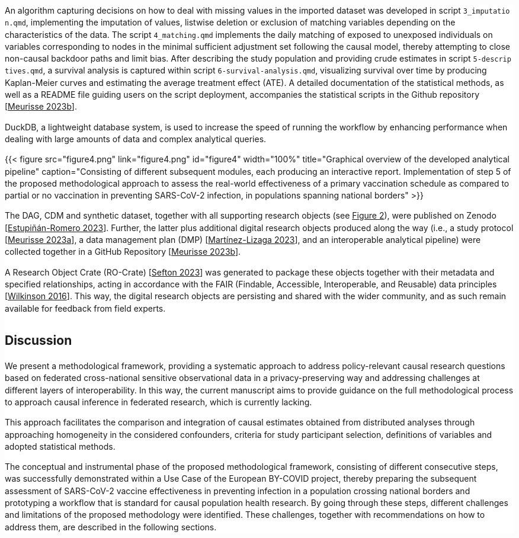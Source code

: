 An algorithm capturing decisions on how to deal with missing values in the imported dataset was developed in script `3_imputation.qmd`, implementing the imputation of values, listwise deletion or exclusion of matching variables depending on the characteristics of the data. The script `4_matching.qmd` implements the daily matching of exposed to unexposed individuals on variables corresponding to nodes in the minimal sufficient adjustment set following the causal model, thereby attempting to close non-causal backdoor paths and limit bias. After describing the study population and providing crude estimates in script `5-descriptives.qmd`, a survival analysis is captured within script `6-survival-analysis.qmd`, visualizing survival over time by producing Kaplan-Meier curves and estimating the average treatment effect (ATE). A detailed documentation of the statistical methods, as well as a README file guiding users on the script deployment, accompanies the statistical scripts in the Github repository [[Meurisse 2023b]].

DuckDB, a lightweight database system, is used to increase the speed of running the workflow by enhancing performance when dealing with large amounts of data and complex analytical queries.

{{< figure src="figure4.png" link="figure4.png" id="figure4" 
  width="100%" title="Graphical overview of the developed analytical pipeline"
  caption="Consisting of different subsequent modules, each producing an interactive report. Implementation of step 5 of the proposed methodological approach to assess the real-world effectiveness of a primary vaccination schedule as compared to partial or no vaccination in preventing SARS-CoV-2 infection, in populations spanning national borders" >}}


The DAG, CDM and synthetic dataset, together with all supporting research objects (see [Figure 2](#figure2)), were published on Zenodo [[Estupiñán-Romero 2023]]. Further, the latter plus additional digital research objects produced along the way (i.e., a study protocol [[Meurisse 2023a]], a data management plan (DMP) [[Martínez-Lizaga 2023]], and an interoperable analytical pipeline) were collected together in a GitHub Repository [[Meurisse 2023b]]. 

A Research Object Crate (RO-Crate) [[Sefton 2023]] was generated to package these objects together with their metadata and specified relationships, acting in accordance with the FAIR (Findable, Accessible, Interoperable, and Reusable) data principles [[Wilkinson 2016]]. This way, the digital research objects are persisting and shared with the wider community, and as such remain available for feedback from field experts.


## Discussion

We present a methodological framework, providing a systematic approach to address policy-relevant causal research questions based on federated cross-national sensitive observational data in a privacy-preserving way and addressing challenges at different layers of interoperability. In this way, the current manuscript aims to provide guidance on the full methodological process to approach causal inference in federated research, which is currently lacking. 

This approach facilitates the comparison and integration of causal estimates obtained from distributed analyses through approaching homogeneity in the considered confounders, criteria for study participant selection, definitions of variables and adopted statistical methods. 

The conceptual and instrumental phase of the proposed methodological framework, consisting of different consecutive steps, was successfully demonstrated within a Use Case of the European BY-COVID project, thereby preparing the subsequent assessment of SARS-CoV-2 vaccine effectiveness in preventing infection in a population crossing national borders and prototyping a workflow that is standard for causal population health research. By going through these steps, different challenges and limitations of the proposed methodology were identified. These challenges, together with recommendations on how to address them, are described in the following sections.


[Abboud 2018]: https://doi.org/10.1093/eurpub/cky212.651 "The new Joint Action on Health Information: information for action (InfAct)! "
[Al Jundi 2016]: https://doi.org/10.7860/jcdr/2016/21426.8865 "Protocol Writing in Clinical Research"
[Andrade 2018]: https://doi.org/10.4103/ijpsym.ijpsym_334_18 "Internal, External, and Ecological Validity in Research Design, Conduct, and Evaluation"
[Attema 2021]: http://resolver.tudelft.nl/uuid:8002b966-7bba-427c-b343-56326c1a587b "Technological breakthrough"
[Bareinboim 2012]: https://proceedings.mlr.press/v22/bareinboim12.html "Controlling Selection Bias in Causal Inference"
[Bashari Rad 2017]: http://paper.ijcsns.org/07_book/201703/20170327.pdf "An Introduction to Docker and Analysis of its Performance"
[Beyan 2020]: https://doi.org/10.1162/dint_a_00032 "Distributed Analytics on Sensitive Medical Data"
[Boettiger 2015]: https://doi.org/10.1145/2723872.2723882 "An introduction to Docker for reproducible research"
[Bogaert 2021]: https://doi.org/10.1093/eurpub/ckab164.572 "Towards a Population Health Information Research Infrastructure"
[BY-COVID]: https://by-covid.org/
[Broberg 2019]: https://urn.kb.se/resolve?urn=urn%3Anbn%3Ase%3Akth%3Adiva-255048
[Cai 2015]: https://doi.org/10.5334/dsj-2015-002 "The Challenges of Data Quality and Data Quality Assessment in the Big Data Era"
[CIPH 2020]: https://www.inf-act.eu/sites/inf-act.eu/files/2020-11/D10.1.pdf "LOST and found: Report on interoperability landscape in Europe"
[Digitale 2022]: https://doi.org/10.1016/j.jclinepi.2021.08.001 "Tutorial on directed acyclic graphs"
[DiLep 2019]: https://doi.org/10.1007/978-1-4842-5546-9_2 "Naming Things"
[Dube 2014]: https://doi.org/10.1007/978-3-642-53956-5_6 "Approach and Method for Generating Realistic Synthetic Electronic Healthcare Records for Secondary Use "
[EC 2017]: https://doi.org/10.2799/78681 "New European interoperability framework "
[Estupiñán-Romero 2023]: https://doi.org/10.5281/zenodo.7572373 "SARS-CoV-2 vaccine effectiveness assessment - Common Data Model Specification"
[Faraglia 2023]: https://faker.readthedocs.io/ "Faker"
[Findley 2021]: https://doi.org/10.1146/annurev-polisci-041719-102556 "External Validity"
[Foster 2017]: https://doi.org/10.5195/jmla.2017.88
[Gaye 2014]: https://doi.org/10.1093/ije/dyu188 "DataSHIELD: taking the analysis to the data"
[Gillespie 2016]: https://www.oreilly.com/library/view/efficient-r-programming/9781491950777/ "Efficient R Programming"
[Glass 2013]: https://doi.org/10.1146/annurev-publhealth-031811-124606  "Causal Inference in Public Health"
[González-García 2021]: ttps://doi.org/10.1186/s13690-021-00731-z "Coping with Interoperability in the Development of A Federated Research Infrastructure"
[Greenland 2009]: https://doi.org/10.1186/1742-5573-6-4 "Identifiability, exchangeability and confounding revisited"
[Grimes 2002]: <https://doi.org/10.1016/s0140-6736(02)07451-2> "Bias and causal associations in observational research"
[Haukoos 2007]: https://doi.org/10.1111/j.1553-2712.2007.tb01855.x "Advanced Statistics: Missing Data in Clinical Research-Part 1"
[Hernán 2004]: https://doi.org/10.1097/01.ede.0000135174.63482.43 "A Structural Approach to Selection Bias"
[Hernán 2006]: https://doi.org/10.1136/jech.2004.029496 "Estimating causal effects from epidemiological data"
[Hernán 2016]: https://doi.org/10.1093/aje/kwv254 "Using Big Data to Emulate a Target Trial When a Randomized Trial Is Not Available"
[Hernán 2020]: https://www.hsph.harvard.edu/miguel-hernan/wp-content/uploads/sites/1268/2023/07/hernanrobins_WhatIf_19jul23.pdf "Causal Inference: What If"
[Hernán 2022]: https://doi.org/10.1001/jama.2022.21383 "Target Trial Emulation"
[IVAC 2023]: https://view-hub.org/covid-19/effectiveness-studies "VIEW-hub"
[Kang 2013]: https://doi.org/10.4097/kjae.2013.64.5.402 "The prevention and handling of the missing data"
[Kasza 2017]: https://doi.org/10.1093/ije/dyx023 "Assessing the impact of unmeasured confounding for binary outcomes using confounding functions"
[Lee 2016]: https://doi.org/10.1186/s12874-016-0159-6 "Identification of confounder in epidemiologic data contaminated by measurement error in covariates"
[Li 2014]: https://doi.org/10.1017/s2040174414000415 "A comparison of confounding adjustment methods with an application to early life determinants of childhood obesity"
[Lira 2019]: https://doi.org/10.5935/0004-2749.20190028 "PICOT"
[Listl 2016]: https://doi.org/10.1111/cdoe.12231 "Causal inference from observational data"
[Little 2019]: https://doi.org/10.1002/9781119482260 "Statistical Analysis with Missing Data"
[Lutz 2013]: https://www.oreilly.com/library/view/learning-python-5th/9781449355722/
[Margariti 2022]: https://doi.org/10.1016/j.giq.2022.101712 "A holistic model for assessing organizational interoperability in public administration"
[Martínez-Lizaga 2023]: https://doi.org/10.5281/zenodo.7625784 "BY-COVID - WP5 - Baseline Use Case: COVID-19 vaccine effectiveness assessment - Data Management Plan"
[de Mello 2022]: https://doi.org/10.1007/s12553-022-00639-w "Semantic interoperability in health records standards: a systematic literature review"
[Meurisse 2023a]: https://doi.org/10.5281/zenodo.7825979 "SARS-CoV-2 vaccine effectiveness assessment - Study protocol"
[Meurisse 2023b]: https://w3id.org/ro/doi/10.5281/zenodo.6913045
[Moncada-Torres 2021]: https://identifiers.org/pmc/PMC8075508 "VANTAGE6"
[Nishikawa-Pacher 2022]: https://doi.org/10.3390/publications10030021
[OpenAIRE 2023]: https://argos.openaire.eu/ "OpenAIRE Argos"
[Papadopoulou 2021]: <https://www.um.edu.mt/library/oar/bitstream/123456789/70269/1/ARGOS_plan_and_follow_your_data_2021.pdf> "ARGOS: plan and follow your data"
[Pearce 2016]: https://doi.org/10.1093/ije/dyw328 "Caugsal inference—so much more than statistics"
[Piccolo 2016]: https://doi.org/10.1186/s13742-016-0135-4 "Tools and techniques for computational reproducibility"
[Quarto]: https://quarto.org/
[Raasveldt 2019]: https://doi.org/10.1145/3299869.3320212 "DuckDB"
[Riva 2012]: https://identifiers.org/pmc/PMC3430448 "What is your research question?"
[Sefton 2023]: https://w3id.org/ro/crate/1.1 "RO-Crate Metadata Specification 1.1.3"
[Spellman 2018]: https://doi.org/10.1002/9781119170174.epcn519 "Open Science"
[Staplin 2017]: https://doi.org/10.2215/cjn.02430316 "Use of Causal Diagrams to Inform the Design and Interpretation of Observational Studies"
[Suzuki 2020]: https://doi.org/10.2188/jea.je20190192 "Causal Diagrams: Pitfalls and Tips"
[Tennant 2021]: https://doi.org/10.1093/ije/dyaa213 "Use of directed acyclic graphs (DAGs) to identify confounders in applied health research"
[Textor 2016]: https://doi.org/10.1093/ije/dyw341 "Robust causal inference using directed acyclic graphs"
[YData 2023a]: https://github.com/ydataai/ydata-profiling
[Ydata 2023b]: https://docs.profiling.ydata.ai/4.5/
[Weichhart 2014]: https://doi.org/10.3182/20140824-6-za-1003.01590 "Learning for Sustainable Organisational Interoperability"
[Wilkinson 2016]: https://doi.org/10.1038/sdata.2016.18 "The FAIR Guiding Principles for scientific data management and stewardship"
[Wolfson 2010]: https://doi.org/10.1093/ije/dyq111 "DataSHIELD"